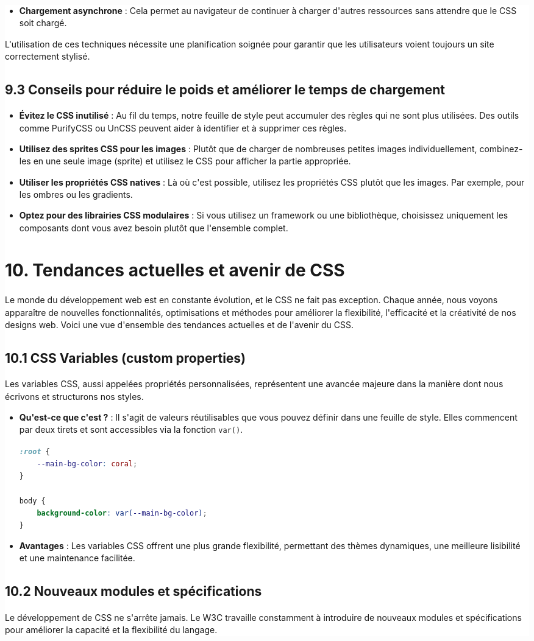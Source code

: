- **Chargement asynchrone** : Cela permet au navigateur de continuer à charger d'autres ressources sans attendre que le CSS soit chargé.

L'utilisation de ces techniques nécessite une planification soignée pour garantir que les utilisateurs voient toujours un site correctement stylisé.

## 9.3 Conseils pour réduire le poids et améliorer le temps de chargement

- **Évitez le CSS inutilisé** : Au fil du temps, notre feuille de style peut accumuler des règles qui ne sont plus utilisées. Des outils comme PurifyCSS ou UnCSS peuvent aider à identifier et à supprimer ces règles.

- **Utilisez des sprites CSS pour les images** : Plutôt que de charger de nombreuses petites images individuellement, combinez-les en une seule image (sprite) et utilisez le CSS pour afficher la partie appropriée.

- **Utiliser les propriétés CSS natives** : Là où c'est possible, utilisez les propriétés CSS plutôt que les images. Par exemple, pour les ombres ou les gradients.

- **Optez pour des librairies CSS modulaires** : Si vous utilisez un framework ou une bibliothèque, choisissez uniquement les composants dont vous avez besoin plutôt que l'ensemble complet.

# 10. Tendances actuelles et avenir de CSS

Le monde du développement web est en constante évolution, et le CSS ne fait pas exception. Chaque année, nous voyons apparaître de nouvelles fonctionnalités, optimisations et méthodes pour améliorer la flexibilité, l'efficacité et la créativité de nos designs web. Voici une vue d'ensemble des tendances actuelles et de l'avenir du CSS.

## 10.1 CSS Variables (custom properties)

Les variables CSS, aussi appelées propriétés personnalisées, représentent une avancée majeure dans la manière dont nous écrivons et structurons nos styles.

- **Qu'est-ce que c'est ?** : Il s'agit de valeurs réutilisables que vous pouvez définir dans une feuille de style. Elles commencent par deux tirets et sont accessibles via la fonction `var()`.
  ```css
  :root {
      --main-bg-color: coral;
  }
  
  body {
      background-color: var(--main-bg-color);
  }
  ```

- **Avantages** : Les variables CSS offrent une plus grande flexibilité, permettant des thèmes dynamiques, une meilleure lisibilité et une maintenance facilitée.

## 10.2 Nouveaux modules et spécifications

Le développement de CSS ne s'arrête jamais. Le W3C travaille constamment à introduire de nouveaux modules et spécifications pour améliorer la capacité et la flexibilité du langage.
